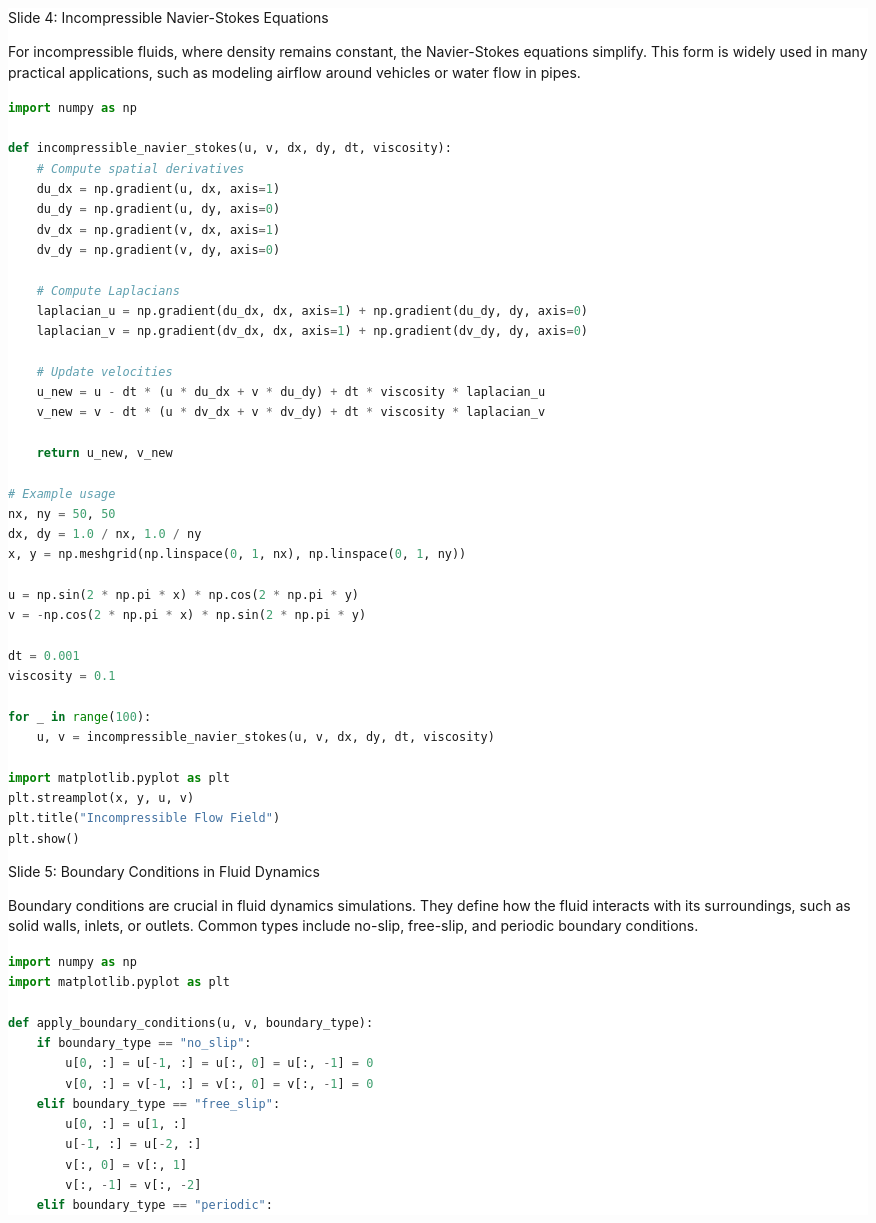 Slide 4: Incompressible Navier-Stokes Equations

For incompressible fluids, where density remains constant, the Navier-Stokes equations simplify. This form is widely used in many practical applications, such as modeling airflow around vehicles or water flow in pipes.

```python
import numpy as np

def incompressible_navier_stokes(u, v, dx, dy, dt, viscosity):
    # Compute spatial derivatives
    du_dx = np.gradient(u, dx, axis=1)
    du_dy = np.gradient(u, dy, axis=0)
    dv_dx = np.gradient(v, dx, axis=1)
    dv_dy = np.gradient(v, dy, axis=0)
    
    # Compute Laplacians
    laplacian_u = np.gradient(du_dx, dx, axis=1) + np.gradient(du_dy, dy, axis=0)
    laplacian_v = np.gradient(dv_dx, dx, axis=1) + np.gradient(dv_dy, dy, axis=0)
    
    # Update velocities
    u_new = u - dt * (u * du_dx + v * du_dy) + dt * viscosity * laplacian_u
    v_new = v - dt * (u * dv_dx + v * dv_dy) + dt * viscosity * laplacian_v
    
    return u_new, v_new

# Example usage
nx, ny = 50, 50
dx, dy = 1.0 / nx, 1.0 / ny
x, y = np.meshgrid(np.linspace(0, 1, nx), np.linspace(0, 1, ny))

u = np.sin(2 * np.pi * x) * np.cos(2 * np.pi * y)
v = -np.cos(2 * np.pi * x) * np.sin(2 * np.pi * y)

dt = 0.001
viscosity = 0.1

for _ in range(100):
    u, v = incompressible_navier_stokes(u, v, dx, dy, dt, viscosity)

import matplotlib.pyplot as plt
plt.streamplot(x, y, u, v)
plt.title("Incompressible Flow Field")
plt.show()
```

Slide 5: Boundary Conditions in Fluid Dynamics

Boundary conditions are crucial in fluid dynamics simulations. They define how the fluid interacts with its surroundings, such as solid walls, inlets, or outlets. Common types include no-slip, free-slip, and periodic boundary conditions.

```python
import numpy as np
import matplotlib.pyplot as plt

def apply_boundary_conditions(u, v, boundary_type):
    if boundary_type == "no_slip":
        u[0, :] = u[-1, :] = u[:, 0] = u[:, -1] = 0
        v[0, :] = v[-1, :] = v[:, 0] = v[:, -1] = 0
    elif boundary_type == "free_slip":
        u[0, :] = u[1, :]
        u[-1, :] = u[-2, :]
        v[:, 0] = v[:, 1]
        v[:, -1] = v[:, -2]
    elif boundary_type == "periodic":
```